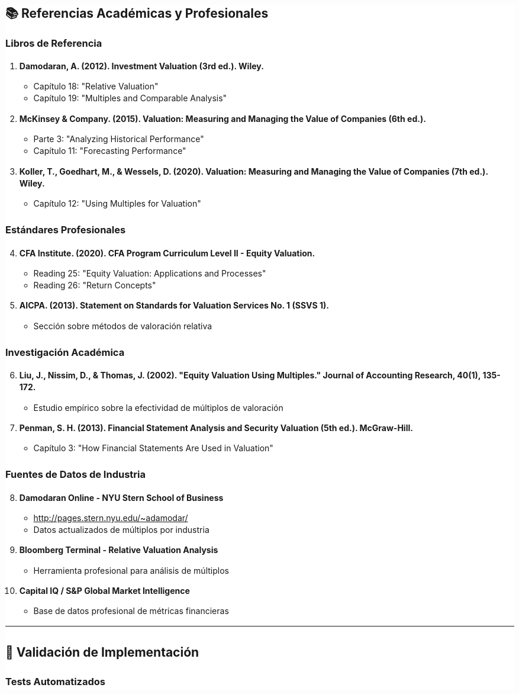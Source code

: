 
## 📚 Referencias Académicas y Profesionales

### Libros de Referencia

1. **Damodaran, A. (2012). Investment Valuation (3rd ed.). Wiley.**
   - Capítulo 18: "Relative Valuation"
   - Capítulo 19: "Multiples and Comparable Analysis"

2. **McKinsey & Company. (2015). Valuation: Measuring and Managing the Value of Companies (6th ed.).**
   - Parte 3: "Analyzing Historical Performance"
   - Capítulo 11: "Forecasting Performance"

3. **Koller, T., Goedhart, M., & Wessels, D. (2020). Valuation: Measuring and Managing the Value of Companies (7th ed.). Wiley.**
   - Capítulo 12: "Using Multiples for Valuation"

### Estándares Profesionales

4. **CFA Institute. (2020). CFA Program Curriculum Level II - Equity Valuation.**
   - Reading 25: "Equity Valuation: Applications and Processes"
   - Reading 26: "Return Concepts"

5. **AICPA. (2013). Statement on Standards for Valuation Services No. 1 (SSVS 1).**
   - Sección sobre métodos de valoración relativa

### Investigación Académica

6. **Liu, J., Nissim, D., & Thomas, J. (2002). "Equity Valuation Using Multiples." Journal of Accounting Research, 40(1), 135-172.**
   - Estudio empírico sobre la efectividad de múltiplos de valoración

7. **Penman, S. H. (2013). Financial Statement Analysis and Security Valuation (5th ed.). McGraw-Hill.**
   - Capítulo 3: "How Financial Statements Are Used in Valuation"

### Fuentes de Datos de Industria

8. **Damodaran Online - NYU Stern School of Business**
   - http://pages.stern.nyu.edu/~adamodar/
   - Datos actualizados de múltiplos por industria

9. **Bloomberg Terminal - Relative Valuation Analysis**
   - Herramienta profesional para análisis de múltiplos

10. **Capital IQ / S&P Global Market Intelligence**
    - Base de datos profesional de métricas financieras

---

## 🔬 Validación de Implementación

### Tests Automatizados
